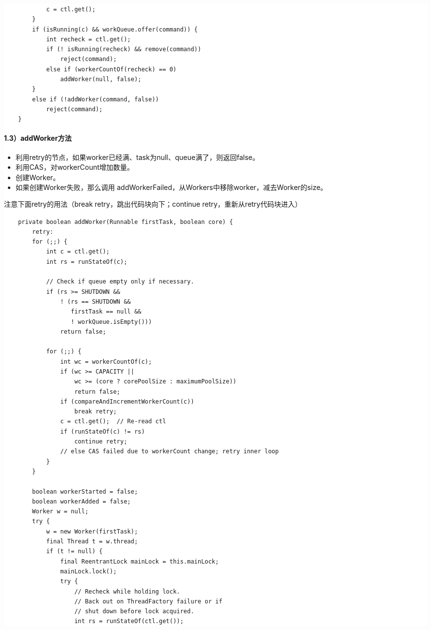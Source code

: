 		        c = ctl.get();
		    }
		    if (isRunning(c) && workQueue.offer(command)) {
		        int recheck = ctl.get();
		        if (! isRunning(recheck) && remove(command))
		            reject(command);
		        else if (workerCountOf(recheck) == 0)
		            addWorker(null, false);
		    }
		    else if (!addWorker(command, false))
		        reject(command);
		}

#### 1.3）addWorker方法

- 利用retry的节点，如果worker已经满、task为null、queue满了，则返回false。
- 利用CAS，对workerCount增加数量。
- 创建Worker。
- 如果创建Worker失败，那么调用 addWorkerFailed，从Workers中移除worker，减去Worker的size。

注意下面retry的用法（break retry，跳出代码块向下；continue retry，重新从retry代码块进入）

		private boolean addWorker(Runnable firstTask, boolean core) {
		    retry:
		    for (;;) {
		        int c = ctl.get();
		        int rs = runStateOf(c);

		        // Check if queue empty only if necessary.
		        if (rs >= SHUTDOWN &&
		            ! (rs == SHUTDOWN &&
		               firstTask == null &&
		               ! workQueue.isEmpty()))
		            return false;

		        for (;;) {
		            int wc = workerCountOf(c);
		            if (wc >= CAPACITY ||
		                wc >= (core ? corePoolSize : maximumPoolSize))
		                return false;
		            if (compareAndIncrementWorkerCount(c))
		                break retry;
		            c = ctl.get();  // Re-read ctl
		            if (runStateOf(c) != rs)
		                continue retry;
		            // else CAS failed due to workerCount change; retry inner loop
		        }
		    }

		    boolean workerStarted = false;
		    boolean workerAdded = false;
		    Worker w = null;
		    try {
		        w = new Worker(firstTask);
		        final Thread t = w.thread;
		        if (t != null) {
		            final ReentrantLock mainLock = this.mainLock;
		            mainLock.lock();
		            try {
		                // Recheck while holding lock.
		                // Back out on ThreadFactory failure or if
		                // shut down before lock acquired.
		                int rs = runStateOf(ctl.get());
